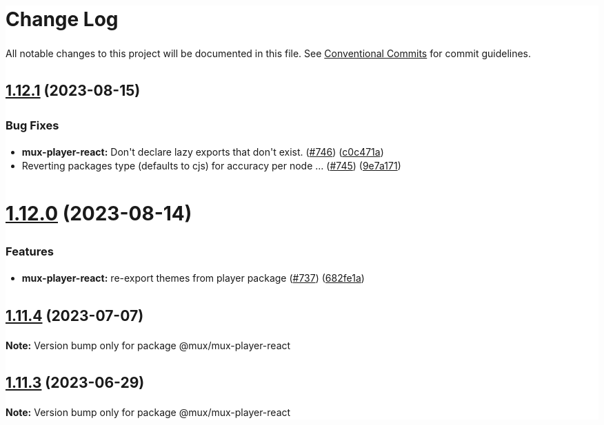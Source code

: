 # Change Log

All notable changes to this project will be documented in this file.
See [Conventional Commits](https://conventionalcommits.org) for commit guidelines.

## [1.12.1](https://github.com/muxinc/elements/compare/@mux/mux-player-react@1.12.0...@mux/mux-player-react@1.12.1) (2023-08-15)


### Bug Fixes

* **mux-player-react:** Don't declare lazy exports that don't exist. ([#746](https://github.com/muxinc/elements/issues/746)) ([c0c471a](https://github.com/muxinc/elements/commit/c0c471acbad94e06628c8c2061d09d893b410a51))
* Reverting packages type (defaults to cjs) for accuracy per node … ([#745](https://github.com/muxinc/elements/issues/745)) ([9e7a171](https://github.com/muxinc/elements/commit/9e7a17113e14b711c8da9b1bdafe65ee86454b3b))





# [1.12.0](https://github.com/muxinc/elements/compare/@mux/mux-player-react@1.11.4...@mux/mux-player-react@1.12.0) (2023-08-14)


### Features

* **mux-player-react:** re-export themes from player package ([#737](https://github.com/muxinc/elements/issues/737)) ([682fe1a](https://github.com/muxinc/elements/commit/682fe1ab7b772d189224178b5fcac8bc0f607fa6))





## [1.11.4](https://github.com/muxinc/elements/compare/@mux/mux-player-react@1.11.3...@mux/mux-player-react@1.11.4) (2023-07-07)

**Note:** Version bump only for package @mux/mux-player-react





## [1.11.3](https://github.com/muxinc/elements/compare/@mux/mux-player-react@1.11.2...@mux/mux-player-react@1.11.3) (2023-06-29)

**Note:** Version bump only for package @mux/mux-player-react

